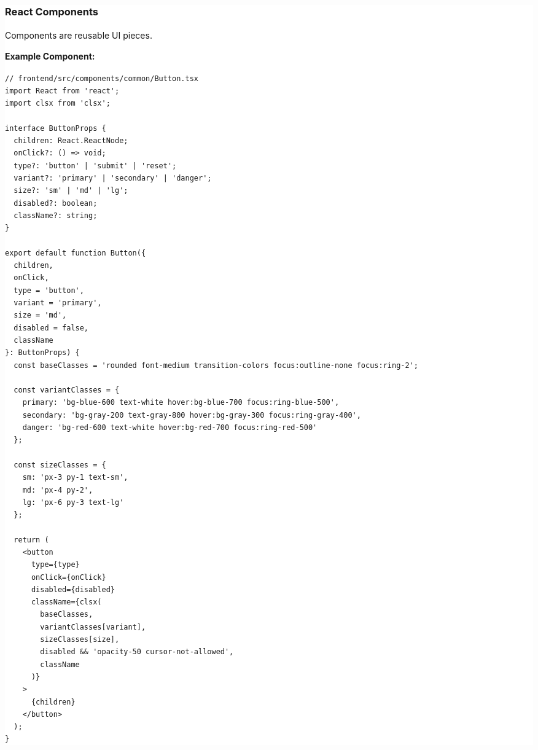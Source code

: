 ### React Components

Components are reusable UI pieces.

**Example Component:**

```tsx
// frontend/src/components/common/Button.tsx
import React from 'react';
import clsx from 'clsx';

interface ButtonProps {
  children: React.ReactNode;
  onClick?: () => void;
  type?: 'button' | 'submit' | 'reset';
  variant?: 'primary' | 'secondary' | 'danger';
  size?: 'sm' | 'md' | 'lg';
  disabled?: boolean;
  className?: string;
}

export default function Button({
  children,
  onClick,
  type = 'button',
  variant = 'primary',
  size = 'md',
  disabled = false,
  className
}: ButtonProps) {
  const baseClasses = 'rounded font-medium transition-colors focus:outline-none focus:ring-2';

  const variantClasses = {
    primary: 'bg-blue-600 text-white hover:bg-blue-700 focus:ring-blue-500',
    secondary: 'bg-gray-200 text-gray-800 hover:bg-gray-300 focus:ring-gray-400',
    danger: 'bg-red-600 text-white hover:bg-red-700 focus:ring-red-500'
  };

  const sizeClasses = {
    sm: 'px-3 py-1 text-sm',
    md: 'px-4 py-2',
    lg: 'px-6 py-3 text-lg'
  };

  return (
    <button
      type={type}
      onClick={onClick}
      disabled={disabled}
      className={clsx(
        baseClasses,
        variantClasses[variant],
        sizeClasses[size],
        disabled && 'opacity-50 cursor-not-allowed',
        className
      )}
    >
      {children}
    </button>
  );
}
```
